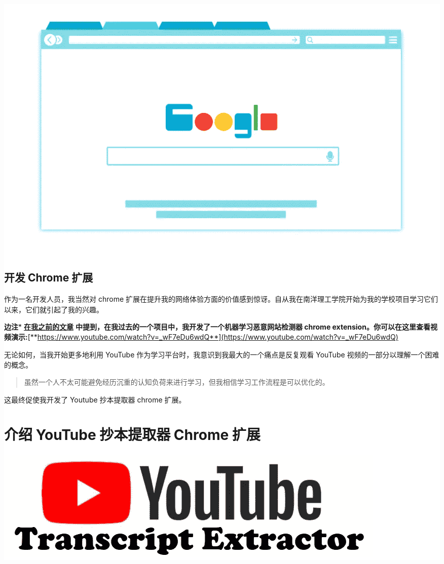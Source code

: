 ![](img/ae3491523d846fd63d87fd32aaf586ad.png)

## 开发 Chrome 扩展

作为一名开发人员，我当然对 chrome 扩展在提升我的网络体验方面的价值感到惊讶。自从我在南洋理工学院开始为我的学校项目学习它们以来，它们就引起了我的兴趣。

**边注*** [**在我之前的文章**](https://medium.com/@lyejiajun/python-flask-a-powerful-and-flexible-web-app-framework-crystalizemylearning-mar-2022-6890e39e6c1e) **中提到，在我过去的一个项目中，我开发了一个机器学习恶意网站检测器 chrome extension。你可以在这里查看视频演示:**[**https://www.youtube.com/watch?v=_wF7eDu6wdQ**](https://www.youtube.com/watch?v=_wF7eDu6wdQ)

无论如何，当我开始更多地利用 YouTube 作为学习平台时，我意识到我最大的一个痛点是反复观看 YouTube 视频的一部分以理解一个困难的概念。

> 虽然一个人不太可能避免经历沉重的认知负荷来进行学习，但我相信学习工作流程是可以优化的。

这最终促使我开发了 Youtube 抄本提取器 chrome 扩展。

# 介绍 YouTube 抄本提取器 Chrome 扩展

![](img/bd9d7704548de3f07059b255f99dbefe.png)

